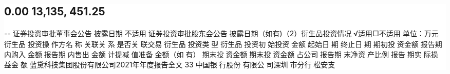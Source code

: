 0.00
13,135,
451.25
--
--
证券投资审批董事会公告
披露日期
不适用
证券投资审批股东会公告
披露日期（如有)（2）衍生品投资情况
√适用□不适用
单位：万元
衍生品
投资操
作方名
称
关联关
系
是否关
联交易
衍生品
投资类
型
衍生品
投资初
始投资
金额
起始日
期
终止日
期
期初投
资金额
报告期
内购入
金额
报告期
内售出
金额
计提减
值准备
金额（如
有）
期末投
资金额
期末投
资金额
占公司
报告期
末净资
产比例
报告
期实
际损
益金
额
蓝黛科技集团股份有限公司2021年年度报告全文
33
中国银
行股份
有限公
司深圳
市分行
松安支